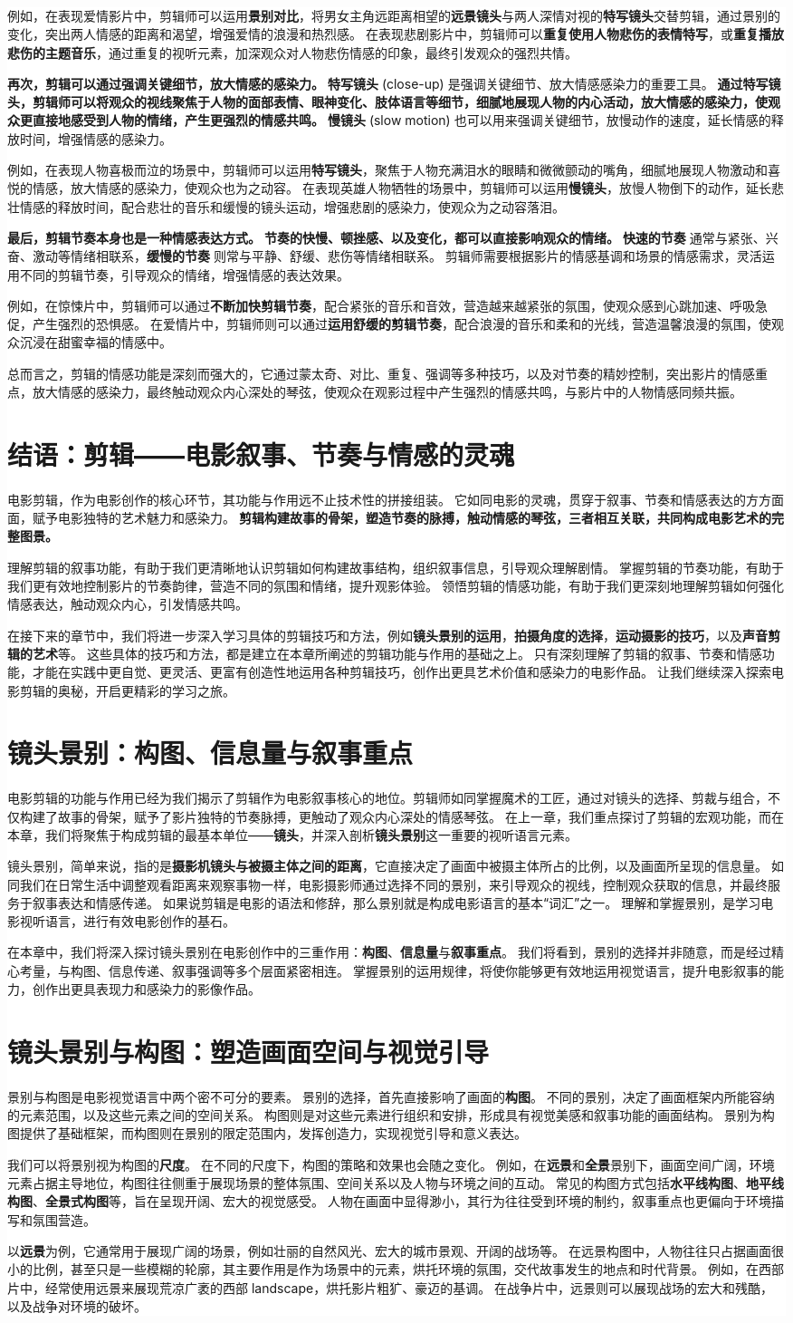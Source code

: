 例如，在表现爱情影片中，剪辑师可以运用**景别对比**，将男女主角远距离相望的**远景镜头**与两人深情对视的**特写镜头**交替剪辑，通过景别的变化，突出两人情感的距离和渴望，增强爱情的浪漫和热烈感。  在表现悲剧影片中，剪辑师可以**重复使用人物悲伤的表情特写**，或**重复播放悲伤的主题音乐**，通过重复的视听元素，加深观众对人物悲伤情感的印象，最终引发观众的强烈共情。

**再次，剪辑可以通过强调关键细节，放大情感的感染力。**  **特写镜头** (close-up)  是强调关键细节、放大情感感染力的重要工具。  **通过特写镜头，剪辑师可以将观众的视线聚焦于人物的面部表情、眼神变化、肢体语言等细节，细腻地展现人物的内心活动，放大情感的感染力，使观众更直接地感受到人物的情绪，产生更强烈的情感共鸣。**  **慢镜头** (slow motion)  也可以用来强调关键细节，放慢动作的速度，延长情感的释放时间，增强情感的感染力。

例如，在表现人物喜极而泣的场景中，剪辑师可以运用**特写镜头**，聚焦于人物充满泪水的眼睛和微微颤动的嘴角，细腻地展现人物激动和喜悦的情感，放大情感的感染力，使观众也为之动容。  在表现英雄人物牺牲的场景中，剪辑师可以运用**慢镜头**，放慢人物倒下的动作，延长悲壮情感的释放时间，配合悲壮的音乐和缓慢的镜头运动，增强悲剧的感染力，使观众为之动容落泪。

**最后，剪辑节奏本身也是一种情感表达方式。**  **节奏的快慢、顿挫感、以及变化，都可以直接影响观众的情绪。**  **快速的节奏** 通常与紧张、兴奋、激动等情绪相联系，**缓慢的节奏** 则常与平静、舒缓、悲伤等情绪相联系。  剪辑师需要根据影片的情感基调和场景的情感需求，灵活运用不同的剪辑节奏，引导观众的情绪，增强情感的表达效果。

例如，在惊悚片中，剪辑师可以通过**不断加快剪辑节奏**，配合紧张的音乐和音效，营造越来越紧张的氛围，使观众感到心跳加速、呼吸急促，产生强烈的恐惧感。  在爱情片中，剪辑师则可以通过**运用舒缓的剪辑节奏**，配合浪漫的音乐和柔和的光线，营造温馨浪漫的氛围，使观众沉浸在甜蜜幸福的情感中。

总而言之，剪辑的情感功能是深刻而强大的，它通过蒙太奇、对比、重复、强调等多种技巧，以及对节奏的精妙控制，突出影片的情感重点，放大情感的感染力，最终触动观众内心深处的琴弦，使观众在观影过程中产生强烈的情感共鸣，与影片中的人物情感同频共振。

# 结语：剪辑——电影叙事、节奏与情感的灵魂

电影剪辑，作为电影创作的核心环节，其功能与作用远不止技术性的拼接组装。  它如同电影的灵魂，贯穿于叙事、节奏和情感表达的方方面面，赋予电影独特的艺术魅力和感染力。  **剪辑构建故事的骨架，塑造节奏的脉搏，触动情感的琴弦，三者相互关联，共同构成电影艺术的完整图景。**

理解剪辑的叙事功能，有助于我们更清晰地认识剪辑如何构建故事结构，组织叙事信息，引导观众理解剧情。  掌握剪辑的节奏功能，有助于我们更有效地控制影片的节奏韵律，营造不同的氛围和情绪，提升观影体验。  领悟剪辑的情感功能，有助于我们更深刻地理解剪辑如何强化情感表达，触动观众内心，引发情感共鸣。

在接下来的章节中，我们将进一步深入学习具体的剪辑技巧和方法，例如**镜头景别的运用**，**拍摄角度的选择**，**运动摄影的技巧**，以及**声音剪辑的艺术**等。  这些具体的技巧和方法，都是建立在本章所阐述的剪辑功能与作用的基础之上。  只有深刻理解了剪辑的叙事、节奏和情感功能，才能在实践中更自觉、更灵活、更富有创造性地运用各种剪辑技巧，创作出更具艺术价值和感染力的电影作品。  让我们继续深入探索电影剪辑的奥秘，开启更精彩的学习之旅。

# 镜头景别：构图、信息量与叙事重点

电影剪辑的功能与作用已经为我们揭示了剪辑作为电影叙事核心的地位。剪辑师如同掌握魔术的工匠，通过对镜头的选择、剪裁与组合，不仅构建了故事的骨架，赋予了影片独特的节奏脉搏，更触动了观众内心深处的情感琴弦。  在上一章，我们重点探讨了剪辑的宏观功能，而在本章，我们将聚焦于构成剪辑的最基本单位——**镜头**，并深入剖析**镜头景别**这一重要的视听语言元素。

镜头景别，简单来说，指的是**摄影机镜头与被摄主体之间的距离**，它直接决定了画面中被摄主体所占的比例，以及画面所呈现的信息量。  如同我们在日常生活中调整观看距离来观察事物一样，电影摄影师通过选择不同的景别，来引导观众的视线，控制观众获取的信息，并最终服务于叙事表达和情感传递。  如果说剪辑是电影的语法和修辞，那么景别就是构成电影语言的基本“词汇”之一。  理解和掌握景别，是学习电影视听语言，进行有效电影创作的基石。

在本章中，我们将深入探讨镜头景别在电影创作中的三重作用：**构图**、**信息量**与**叙事重点**。  我们将看到，景别的选择并非随意，而是经过精心考量，与构图、信息传递、叙事强调等多个层面紧密相连。  掌握景别的运用规律，将使你能够更有效地运用视觉语言，提升电影叙事的能力，创作出更具表现力和感染力的影像作品。

# 镜头景别与构图：塑造画面空间与视觉引导

景别与构图是电影视觉语言中两个密不可分的要素。  景别的选择，首先直接影响了画面的**构图**。  不同的景别，决定了画面框架内所能容纳的元素范围，以及这些元素之间的空间关系。  构图则是对这些元素进行组织和安排，形成具有视觉美感和叙事功能的画面结构。  景别为构图提供了基础框架，而构图则在景别的限定范围内，发挥创造力，实现视觉引导和意义表达。

我们可以将景别视为构图的**尺度**。  在不同的尺度下，构图的策略和效果也会随之变化。  例如，在**远景**和**全景**景别下，画面空间广阔，环境元素占据主导地位，构图往往侧重于展现场景的整体氛围、空间关系以及人物与环境之间的互动。  常见的构图方式包括**水平线构图**、**地平线构图**、**全景式构图**等，旨在呈现开阔、宏大的视觉感受。  人物在画面中显得渺小，其行为往往受到环境的制约，叙事重点也更偏向于环境描写和氛围营造。

以**远景**为例，它通常用于展现广阔的场景，例如壮丽的自然风光、宏大的城市景观、开阔的战场等。  在远景构图中，人物往往只占据画面很小的比例，甚至只是一些模糊的轮廓，其主要作用是作为场景中的元素，烘托环境的氛围，交代故事发生的地点和时代背景。  例如，在西部片中，经常使用远景来展现荒凉广袤的西部 landscape，烘托影片粗犷、豪迈的基调。  在战争片中，远景则可以展现战场的宏大和残酷，以及战争对环境的破坏。
